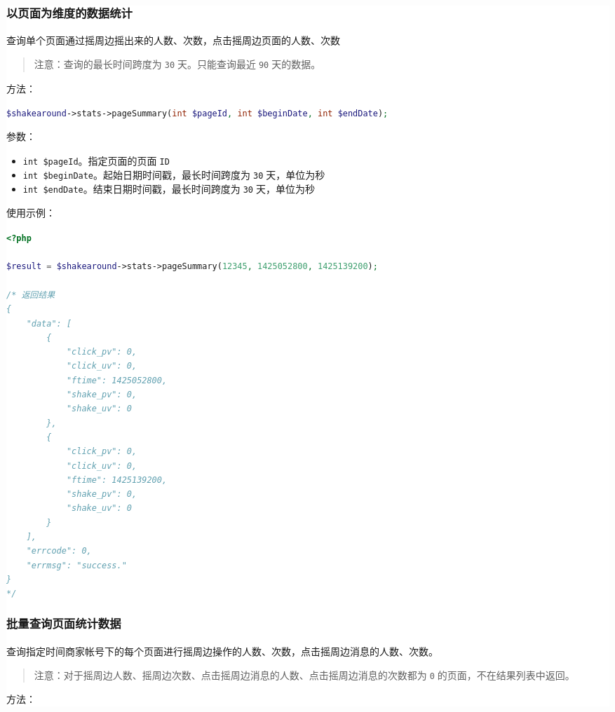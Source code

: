 ### 以页面为维度的数据统计

查询单个页面通过摇周边摇出来的人数、次数，点击摇周边页面的人数、次数

> 注意：查询的最长时间跨度为 `30` 天。只能查询最近 `90` 天的数据。

方法：

```php
$shakearound->stats->pageSummary(int $pageId, int $beginDate, int $endDate);
```

参数：

- `int $pageId`。指定页面的页面 `ID`
- `int $beginDate`。起始日期时间戳，最长时间跨度为 `30` 天，单位为秒 
- `int $endDate`。结束日期时间戳，最长时间跨度为 `30` 天，单位为秒

使用示例：

```php
<?php

$result = $shakearound->stats->pageSummary(12345, 1425052800, 1425139200);

/* 返回结果
{
	"data": [
        {
			"click_pv": 0,
			"click_uv": 0,
			"ftime": 1425052800,
			"shake_pv": 0,
			"shake_uv": 0
		},
		{
			"click_pv": 0,
			"click_uv": 0,
			"ftime": 1425139200,
			"shake_pv": 0,
			"shake_uv": 0
		}
	],
	"errcode": 0,
	"errmsg": "success."
}
*/
```

### 批量查询页面统计数据

查询指定时间商家帐号下的每个页面进行摇周边操作的人数、次数，点击摇周边消息的人数、次数。

> 注意：对于摇周边人数、摇周边次数、点击摇周边消息的人数、点击摇周边消息的次数都为 `0` 的页面，不在结果列表中返回。

方法：
